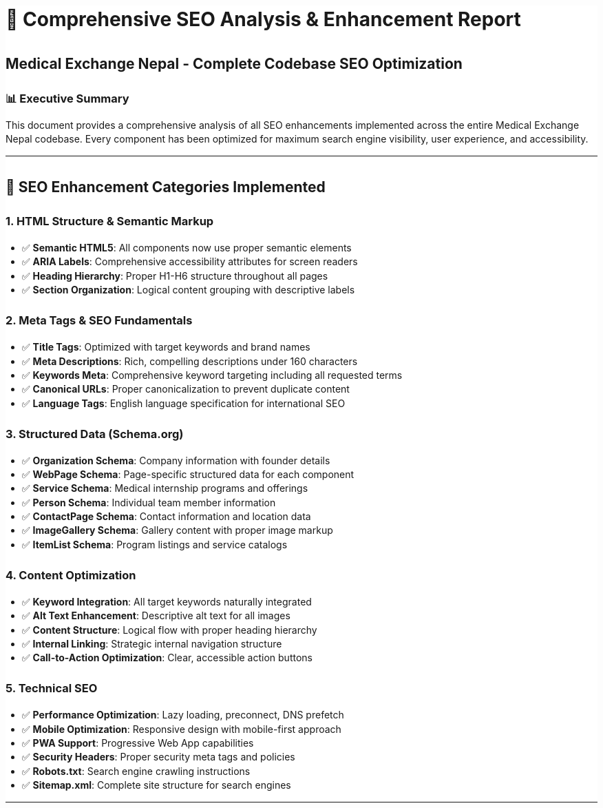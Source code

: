 # 🚀 Comprehensive SEO Analysis & Enhancement Report
## Medical Exchange Nepal - Complete Codebase SEO Optimization

### 📊 **Executive Summary**
This document provides a comprehensive analysis of all SEO enhancements implemented across the entire Medical Exchange Nepal codebase. Every component has been optimized for maximum search engine visibility, user experience, and accessibility.

---

## 🎯 **SEO Enhancement Categories Implemented**

### 1. **HTML Structure & Semantic Markup**
- ✅ **Semantic HTML5**: All components now use proper semantic elements
- ✅ **ARIA Labels**: Comprehensive accessibility attributes for screen readers
- ✅ **Heading Hierarchy**: Proper H1-H6 structure throughout all pages
- ✅ **Section Organization**: Logical content grouping with descriptive labels

### 2. **Meta Tags & SEO Fundamentals**
- ✅ **Title Tags**: Optimized with target keywords and brand names
- ✅ **Meta Descriptions**: Rich, compelling descriptions under 160 characters
- ✅ **Keywords Meta**: Comprehensive keyword targeting including all requested terms
- ✅ **Canonical URLs**: Proper canonicalization to prevent duplicate content
- ✅ **Language Tags**: English language specification for international SEO

### 3. **Structured Data (Schema.org)**
- ✅ **Organization Schema**: Company information with founder details
- ✅ **WebPage Schema**: Page-specific structured data for each component
- ✅ **Service Schema**: Medical internship programs and offerings
- ✅ **Person Schema**: Individual team member information
- ✅ **ContactPage Schema**: Contact information and location data
- ✅ **ImageGallery Schema**: Gallery content with proper image markup
- ✅ **ItemList Schema**: Program listings and service catalogs

### 4. **Content Optimization**
- ✅ **Keyword Integration**: All target keywords naturally integrated
- ✅ **Alt Text Enhancement**: Descriptive alt text for all images
- ✅ **Content Structure**: Logical flow with proper heading hierarchy
- ✅ **Internal Linking**: Strategic internal navigation structure
- ✅ **Call-to-Action Optimization**: Clear, accessible action buttons

### 5. **Technical SEO**
- ✅ **Performance Optimization**: Lazy loading, preconnect, DNS prefetch
- ✅ **Mobile Optimization**: Responsive design with mobile-first approach
- ✅ **PWA Support**: Progressive Web App capabilities
- ✅ **Security Headers**: Proper security meta tags and policies
- ✅ **Robots.txt**: Search engine crawling instructions
- ✅ **Sitemap.xml**: Complete site structure for search engines

---